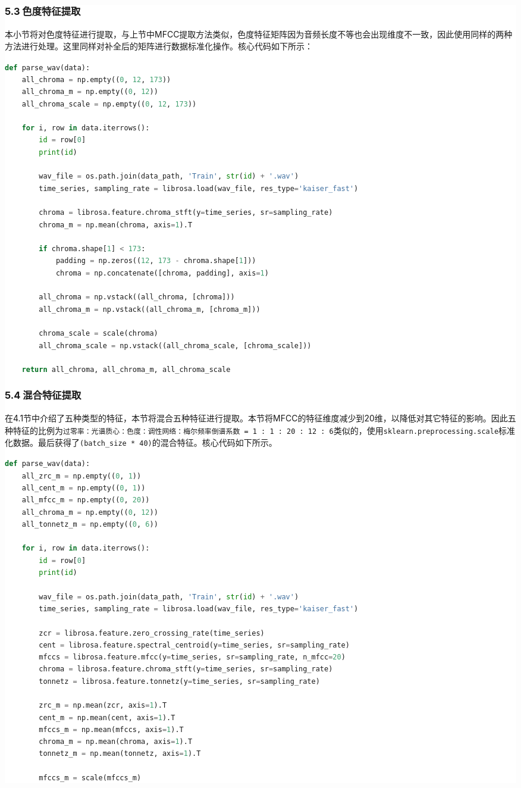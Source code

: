 ### 5.3 色度特征提取
本小节将对色度特征进行提取，与上节中MFCC提取方法类似，色度特征矩阵因为音频长度不等也会出现维度不一致，因此使用同样的两种方法进行处理。这里同样对补全后的矩阵进行数据标准化操作。核心代码如下所示：
```python
def parse_wav(data):
    all_chroma = np.empty((0, 12, 173))
    all_chroma_m = np.empty((0, 12))
    all_chroma_scale = np.empty((0, 12, 173))

    for i, row in data.iterrows():
        id = row[0]
        print(id)

        wav_file = os.path.join(data_path, 'Train', str(id) + '.wav')
        time_series, sampling_rate = librosa.load(wav_file, res_type='kaiser_fast')

        chroma = librosa.feature.chroma_stft(y=time_series, sr=sampling_rate)
        chroma_m = np.mean(chroma, axis=1).T

        if chroma.shape[1] < 173:
            padding = np.zeros((12, 173 - chroma.shape[1]))
            chroma = np.concatenate([chroma, padding], axis=1)

        all_chroma = np.vstack((all_chroma, [chroma]))
        all_chroma_m = np.vstack((all_chroma_m, [chroma_m]))

        chroma_scale = scale(chroma)
        all_chroma_scale = np.vstack((all_chroma_scale, [chroma_scale]))

    return all_chroma, all_chroma_m, all_chroma_scale
```

### 5.4 混合特征提取
在4.1节中介绍了五种类型的特征，本节将混合五种特征进行提取。本节将MFCC的特征维度减少到20维，以降低对其它特征的影响。因此五种特征的比例为`过零率：光谱质心：色度：调性网络：梅尔频率倒谱系数 = 1 : 1 : 20 : 12 : 6`类似的，使用`sklearn.preprocessing.scale`标准化数据。最后获得了`(batch_size * 40)`的混合特征。核心代码如下所示。
```python
def parse_wav(data):
    all_zrc_m = np.empty((0, 1))
    all_cent_m = np.empty((0, 1))
    all_mfcc_m = np.empty((0, 20))
    all_chroma_m = np.empty((0, 12))
    all_tonnetz_m = np.empty((0, 6))

    for i, row in data.iterrows():
        id = row[0]
        print(id)

        wav_file = os.path.join(data_path, 'Train', str(id) + '.wav')
        time_series, sampling_rate = librosa.load(wav_file, res_type='kaiser_fast')

        zcr = librosa.feature.zero_crossing_rate(time_series)
        cent = librosa.feature.spectral_centroid(y=time_series, sr=sampling_rate)
        mfccs = librosa.feature.mfcc(y=time_series, sr=sampling_rate, n_mfcc=20)
        chroma = librosa.feature.chroma_stft(y=time_series, sr=sampling_rate)
        tonnetz = librosa.feature.tonnetz(y=time_series, sr=sampling_rate)

        zrc_m = np.mean(zcr, axis=1).T
        cent_m = np.mean(cent, axis=1).T
        mfccs_m = np.mean(mfccs, axis=1).T
        chroma_m = np.mean(chroma, axis=1).T
        tonnetz_m = np.mean(tonnetz, axis=1).T

        mfccs_m = scale(mfccs_m)
```